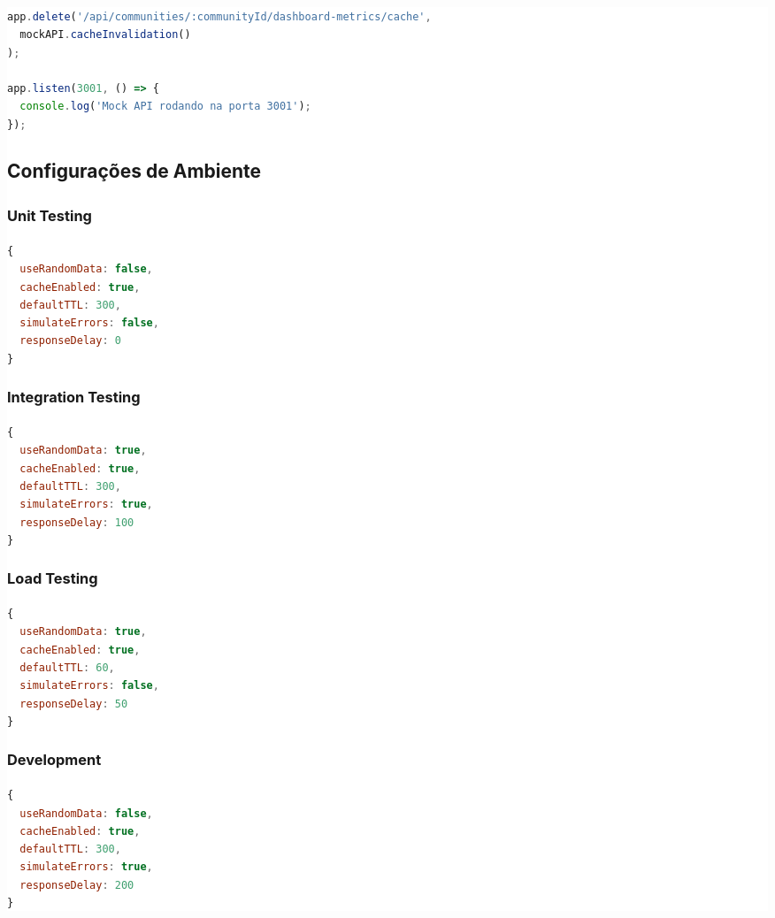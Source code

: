 ```javascript
app.delete('/api/communities/:communityId/dashboard-metrics/cache', 
  mockAPI.cacheInvalidation()
);

app.listen(3001, () => {
  console.log('Mock API rodando na porta 3001');
});
```

## Configurações de Ambiente

### Unit Testing
```javascript
{
  useRandomData: false,
  cacheEnabled: true,
  defaultTTL: 300,
  simulateErrors: false,
  responseDelay: 0
}
```

### Integration Testing
```javascript
{
  useRandomData: true,
  cacheEnabled: true,
  defaultTTL: 300,
  simulateErrors: true,
  responseDelay: 100
}
```

### Load Testing
```javascript
{
  useRandomData: true,
  cacheEnabled: true,
  defaultTTL: 60,
  simulateErrors: false,
  responseDelay: 50
}
```

### Development
```javascript
{
  useRandomData: false,
  cacheEnabled: true,
  defaultTTL: 300,
  simulateErrors: true,
  responseDelay: 200
}
```
